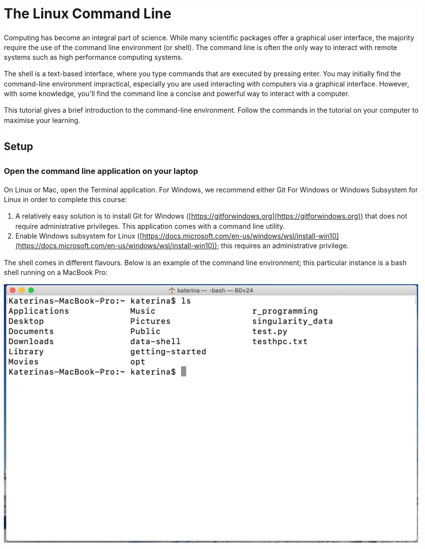 # The Linux Command Line

Computing has become an integral part of science.  While many scientific packages offer a graphical user interface, the majority require the use of the command line environment (or shell). The command line is often the only way to interact with remote systems such as high performance computing systems.

The shell is a text-based interface, where you type commands that are executed by pressing enter. You may initially find the command-line environment impractical, especially you are used interacting with computers via a graphical interface. However, with some knowledge, you'll find the command line a concise and powerful way to interact with a computer.

This tutorial gives a brief introduction to the command-line environment. Follow the commands in the tutorial on your computer to maximise your learning. 

## Setup

### Open the command line application on your laptop

On Linux or Mac, open the Terminal application. For Windows, we recommend either Git For Windows or Windows Subsystem for Linux in order to complete this course:

1. A relatively easy solution is to install Git for Windows ([https://gitforwindows.org](https://gitforwindows.org)) that does not require administrative privileges. This application comes with a command line utility.
1. Enable Windows subsystem for Linux ([https://docs.microsoft.com/en-us/windows/wsl/install-win10](https://docs.microsoft.com/en-us/windows/wsl/install-win10)); this requires an administrative privilege.

The shell comes in different flavours. Below is an example of the command line environment; this particular instance is a bash shell running on a MacBook Pro:

![Setup](./img/command-line-setup.png)
